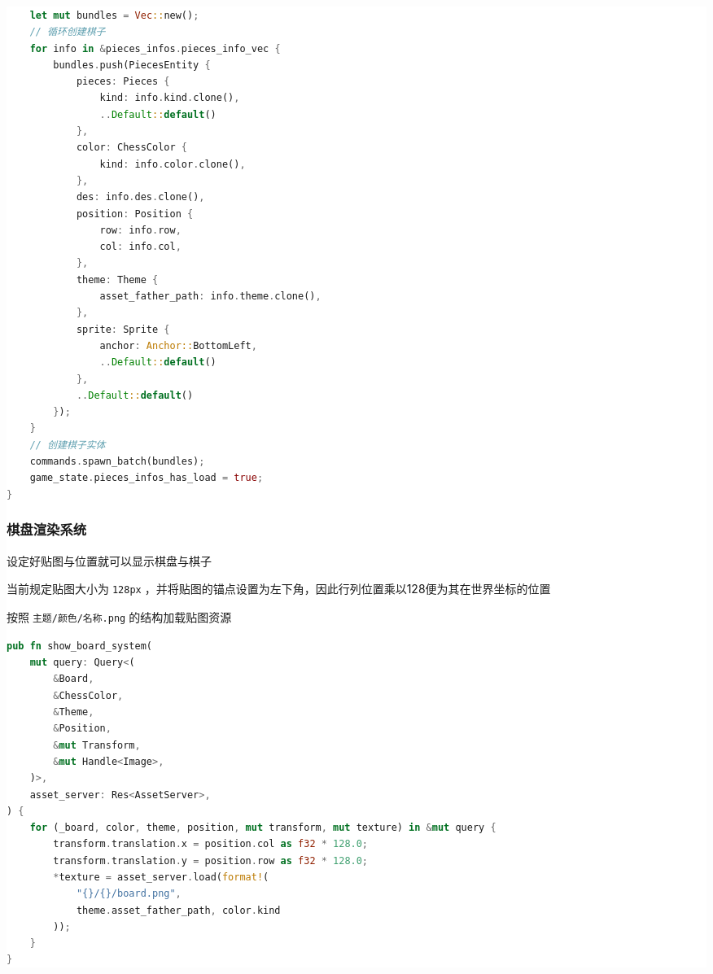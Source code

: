 ```rust
    let mut bundles = Vec::new();
    // 循环创建棋子
    for info in &pieces_infos.pieces_info_vec {
        bundles.push(PiecesEntity {
            pieces: Pieces {
                kind: info.kind.clone(),
                ..Default::default()
            },
            color: ChessColor {
                kind: info.color.clone(),
            },
            des: info.des.clone(),
            position: Position {
                row: info.row,
                col: info.col,
            },
            theme: Theme {
                asset_father_path: info.theme.clone(),
            },
            sprite: Sprite {
                anchor: Anchor::BottomLeft,
                ..Default::default()
            },
            ..Default::default()
        });
    }
    // 创建棋子实体
    commands.spawn_batch(bundles);
    game_state.pieces_infos_has_load = true;
}
```

### 棋盘渲染系统

设定好贴图与位置就可以显示棋盘与棋子

当前规定贴图大小为 `128px` ，并将贴图的锚点设置为左下角，因此行列位置乘以128便为其在世界坐标的位置

按照 `主题/颜色/名称.png` 的结构加载贴图资源

```rust
pub fn show_board_system(
    mut query: Query<(
        &Board,
        &ChessColor,
        &Theme,
        &Position,
        &mut Transform,
        &mut Handle<Image>,
    )>,
    asset_server: Res<AssetServer>,
) {
    for (_board, color, theme, position, mut transform, mut texture) in &mut query {
        transform.translation.x = position.col as f32 * 128.0;
        transform.translation.y = position.row as f32 * 128.0;
        *texture = asset_server.load(format!(
            "{}/{}/board.png",
            theme.asset_father_path, color.kind
        ));
    }
}
```
